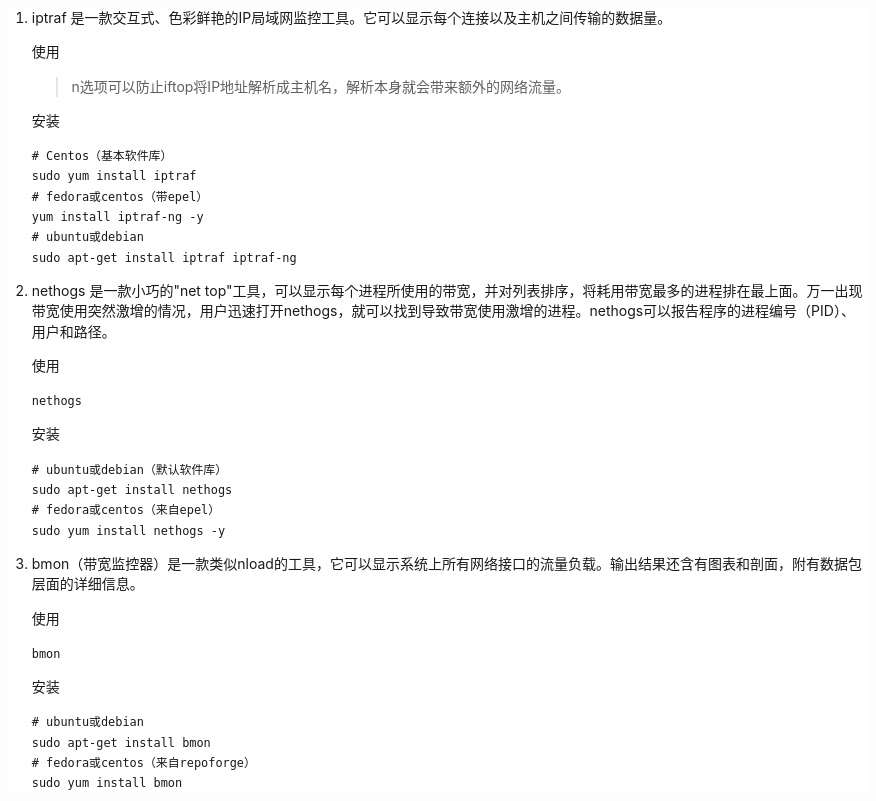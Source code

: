 1. iptraf 是一款交互式、色彩鲜艳的IP局域网监控工具。它可以显示每个连接以及主机之间传输的数据量。
    
    使用
    ```
    ```
    > n选项可以防止iftop将IP地址解析成主机名，解析本身就会带来额外的网络流量。

    安装
    ```
    # Centos（基本软件库） 
    sudo yum install iptraf 
    # fedora或centos（带epel） 
    yum install iptraf-ng -y 
    # ubuntu或debian 
    sudo apt-get install iptraf iptraf-ng 
    ```

1. nethogs 是一款小巧的"net top"工具，可以显示每个进程所使用的带宽，并对列表排序，将耗用带宽最多的进程排在最上面。万一出现带宽使用突然激增的情况，用户迅速打开nethogs，就可以找到导致带宽使用激增的进程。nethogs可以报告程序的进程编号（PID）、用户和路径。
    
    使用
    ```
    nethogs
    ```

    安装
    ```
    # ubuntu或debian（默认软件库） 
    sudo apt-get install nethogs 
    # fedora或centos（来自epel） 
    sudo yum install nethogs -y 
    ```

1. bmon（带宽监控器）是一款类似nload的工具，它可以显示系统上所有网络接口的流量负载。输出结果还含有图表和剖面，附有数据包层面的详细信息。
    
    使用
    ```
    bmon
    ```

    安装
    ```
    # ubuntu或debian 
    sudo apt-get install bmon 
    # fedora或centos（来自repoforge） 
    sudo yum install bmon 
    ```
